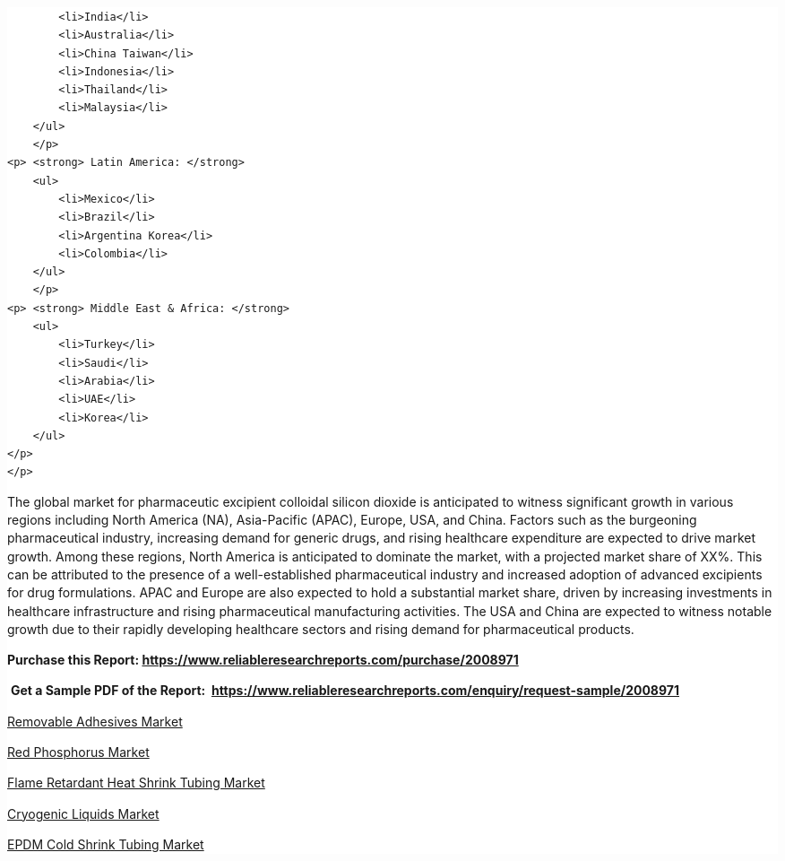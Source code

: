             <li>India</li>
            <li>Australia</li>
            <li>China Taiwan</li>
            <li>Indonesia</li>
            <li>Thailand</li>
            <li>Malaysia</li>
        </ul>
        </p> 
    <p> <strong> Latin America: </strong>
        <ul>
            <li>Mexico</li>
            <li>Brazil</li>
            <li>Argentina Korea</li>
            <li>Colombia</li>
        </ul>
        </p> 
    <p> <strong> Middle East & Africa: </strong>
        <ul>
            <li>Turkey</li>
            <li>Saudi</li>
            <li>Arabia</li>
            <li>UAE</li>
            <li>Korea</li>
        </ul>
    </p>
    </p>
<p><p>The global market for pharmaceutic excipient colloidal silicon dioxide is anticipated to witness significant growth in various regions including North America (NA), Asia-Pacific (APAC), Europe, USA, and China. Factors such as the burgeoning pharmaceutical industry, increasing demand for generic drugs, and rising healthcare expenditure are expected to drive market growth. Among these regions, North America is anticipated to dominate the market, with a projected market share of XX%. This can be attributed to the presence of a well-established pharmaceutical industry and increased adoption of advanced excipients for drug formulations. APAC and Europe are also expected to hold a substantial market share, driven by increasing investments in healthcare infrastructure and rising pharmaceutical manufacturing activities. The USA and China are expected to witness notable growth due to their rapidly developing healthcare sectors and rising demand for pharmaceutical products.</p></p>
<p><strong>Purchase this Report: <a href="https://www.reliableresearchreports.com/purchase/2008971">https://www.reliableresearchreports.com/purchase/2008971</a></strong></p>
<p>&nbsp;<strong>Get a Sample PDF of the Report:&nbsp;&nbsp;<a href="https://www.reliableresearchreports.com/enquiry/request-sample/2008971">https://www.reliableresearchreports.com/enquiry/request-sample/2008971</a></strong></p>
<p><strong></strong></p>
<p><p><a href="https://medium.com/@madelynhowe/removable-adhesives-market-report-reveals-the-latest-trends-and-growth-opportunities-of-this-market-b2e087b31988">Removable Adhesives Market</a></p><p><a href="https://medium.com/@madelynhowe/red-phosphorus-market-insight-market-trends-growth-forecasted-from-2023-to-2030-c10e82f47aa4">Red Phosphorus Market</a></p><p><a href="https://medium.com/@royallittel2023/flame-retardant-heat-shrink-tubing-market-the-key-to-successful-business-strategy-forecast-till-bb102d14b6eb">Flame Retardant Heat Shrink Tubing Market</a></p><p><a href="https://medium.com/@ebbakautzer/cryogenic-liquids-market-the-key-to-successful-business-strategy-forecast-till-2030-c5694a36eecb">Cryogenic Liquids Market</a></p><p><a href="https://medium.com/@brayanborer/epdm-cold-shrink-tubing-market-the-key-to-successful-business-strategy-forecast-till-2030-908b61e49a3b">EPDM Cold Shrink Tubing Market</a></p></p>